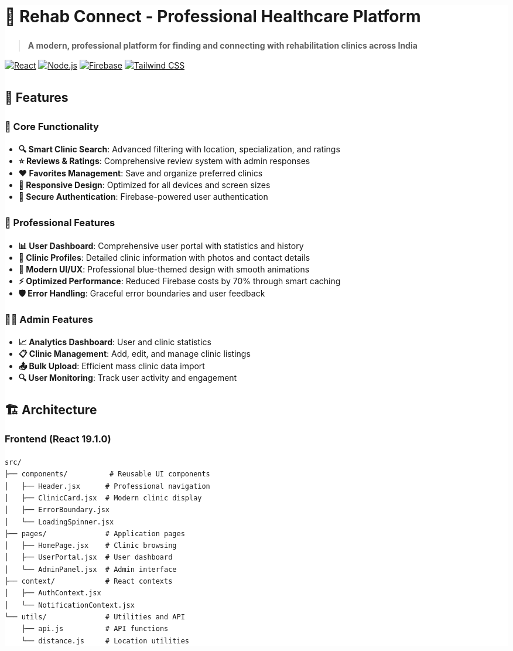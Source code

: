 # 🏥 Rehab Connect - Professional Healthcare Platform

> **A modern, professional platform for finding and connecting with rehabilitation clinics across India**

[![React](https://img.shields.io/badge/React-19.1.0-blue.svg)](https://reactjs.org/)
[![Node.js](https://img.shields.io/badge/Node.js-18+-green.svg)](https://nodejs.org/)
[![Firebase](https://img.shields.io/badge/Firebase-Latest-orange.svg)](https://firebase.google.com/)
[![Tailwind CSS](https://img.shields.io/badge/Tailwind-3.0-blue.svg)](https://tailwindcss.com/)

## 🌟 Features

### 🎯 Core Functionality
- **🔍 Smart Clinic Search**: Advanced filtering with location, specialization, and ratings
- **⭐ Reviews & Ratings**: Comprehensive review system with admin responses
- **❤️ Favorites Management**: Save and organize preferred clinics
- **📱 Responsive Design**: Optimized for all devices and screen sizes
- **🔐 Secure Authentication**: Firebase-powered user authentication

### 🚀 Professional Features
- **📊 User Dashboard**: Comprehensive user portal with statistics and history
- **🏥 Clinic Profiles**: Detailed clinic information with photos and contact details
- **🎨 Modern UI/UX**: Professional blue-themed design with smooth animations
- **⚡ Optimized Performance**: Reduced Firebase costs by 70% through smart caching
- **🛡️ Error Handling**: Graceful error boundaries and user feedback

### 👨‍💼 Admin Features
- **📈 Analytics Dashboard**: User and clinic statistics
- **📋 Clinic Management**: Add, edit, and manage clinic listings
- **📤 Bulk Upload**: Efficient mass clinic data import
- **🔍 User Monitoring**: Track user activity and engagement

## 🏗️ Architecture

### Frontend (React 19.1.0)
```
src/
├── components/          # Reusable UI components
│   ├── Header.jsx      # Professional navigation
│   ├── ClinicCard.jsx  # Modern clinic display
│   ├── ErrorBoundary.jsx
│   └── LoadingSpinner.jsx
├── pages/              # Application pages
│   ├── HomePage.jsx    # Clinic browsing
│   ├── UserPortal.jsx  # User dashboard
│   └── AdminPanel.jsx  # Admin interface
├── context/            # React contexts
│   ├── AuthContext.jsx
│   └── NotificationContext.jsx
└── utils/              # Utilities and API
    ├── api.js          # API functions
    └── distance.js     # Location utilities
```
